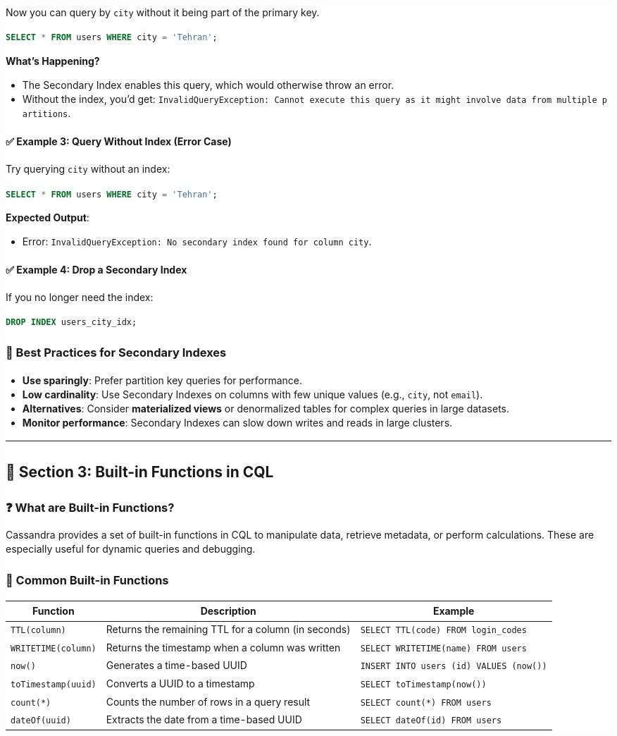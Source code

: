 Now you can query by `city` without it being part of the primary key.

```sql
SELECT * FROM users WHERE city = 'Tehran';
```

**What’s Happening?**
- The Secondary Index enables this query, which would otherwise throw an error.
- Without the index, you’d get: `InvalidQueryException: Cannot execute this query as it might involve data from multiple partitions`.

#### ✅ Example 3: Query Without Index (Error Case)

Try querying `city` without an index:

```sql
SELECT * FROM users WHERE city = 'Tehran';
```

**Expected Output**:
- Error: `InvalidQueryException: No secondary index found for column city`.

#### ✅ Example 4: Drop a Secondary Index

If you no longer need the index:

```sql
DROP INDEX users_city_idx;
```

### 🧠 Best Practices for Secondary Indexes

- **Use sparingly**: Prefer partition key queries for performance.
- **Low cardinality**: Use Secondary Indexes on columns with few unique values (e.g., `city`, not `email`).
- **Alternatives**: Consider **materialized views** or denormalized tables for complex queries in large datasets.
- **Monitor performance**: Secondary Indexes can slow down writes and reads in large clusters.

---

## 🔑 Section 3: Built-in Functions in CQL

### ❓ What are Built-in Functions?

Cassandra provides a set of built-in functions in CQL to manipulate data, retrieve metadata, or perform calculations. These are especially useful for dynamic queries and debugging.

### 📌 Common Built-in Functions

| Function            | Description                                      | Example                              |
|---------------------|--------------------------------------------------|--------------------------------------|
| `TTL(column)`       | Returns the remaining TTL for a column (in seconds) | `SELECT TTL(code) FROM login_codes` |
| `WRITETIME(column)` | Returns the timestamp when a column was written   | `SELECT WRITETIME(name) FROM users` |
| `now()`             | Generates a time-based UUID                      | `INSERT INTO users (id) VALUES (now())` |
| `toTimestamp(uuid)` | Converts a UUID to a timestamp                   | `SELECT toTimestamp(now())`         |
| `count(*)`          | Counts the number of rows in a query result      | `SELECT count(*) FROM users`        |
| `dateOf(uuid)`      | Extracts the date from a time-based UUID         | `SELECT dateOf(id) FROM users`      |
